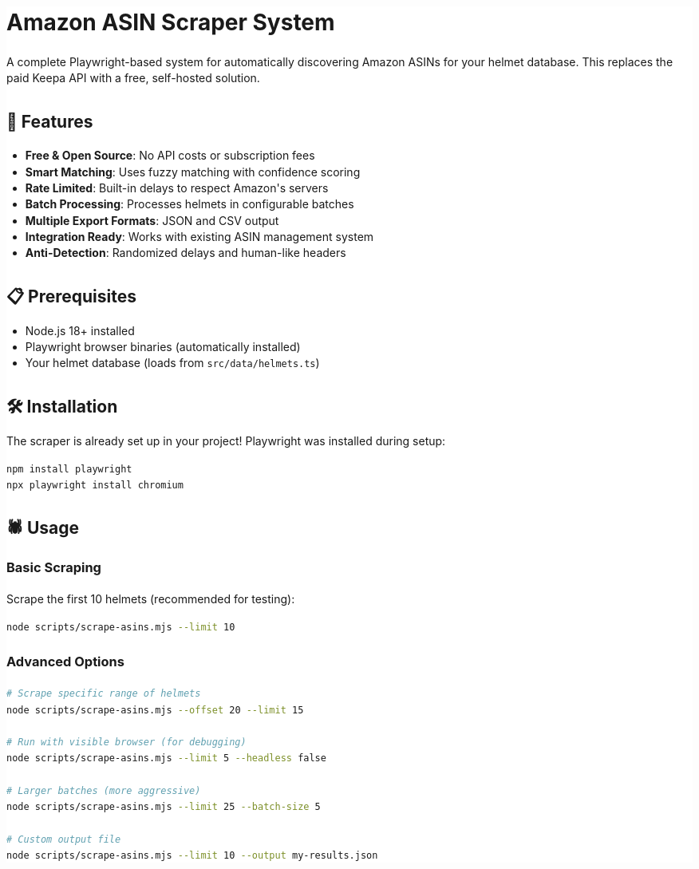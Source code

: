 # Amazon ASIN Scraper System

A complete Playwright-based system for automatically discovering Amazon ASINs for your helmet database. This replaces the paid Keepa API with a free, self-hosted solution.

## 🚀 Features

- **Free & Open Source**: No API costs or subscription fees
- **Smart Matching**: Uses fuzzy matching with confidence scoring
- **Rate Limited**: Built-in delays to respect Amazon's servers
- **Batch Processing**: Processes helmets in configurable batches
- **Multiple Export Formats**: JSON and CSV output
- **Integration Ready**: Works with existing ASIN management system
- **Anti-Detection**: Randomized delays and human-like headers

## 📋 Prerequisites

- Node.js 18+ installed
- Playwright browser binaries (automatically installed)
- Your helmet database (loads from `src/data/helmets.ts`)

## 🛠️ Installation

The scraper is already set up in your project! Playwright was installed during setup:

```bash
npm install playwright
npx playwright install chromium
```

## 🕷️ Usage

### Basic Scraping

Scrape the first 10 helmets (recommended for testing):
```bash
node scripts/scrape-asins.mjs --limit 10
```

### Advanced Options

```bash
# Scrape specific range of helmets
node scripts/scrape-asins.mjs --offset 20 --limit 15

# Run with visible browser (for debugging)
node scripts/scrape-asins.mjs --limit 5 --headless false

# Larger batches (more aggressive)
node scripts/scrape-asins.mjs --limit 25 --batch-size 5

# Custom output file
node scripts/scrape-asins.mjs --limit 10 --output my-results.json
```
